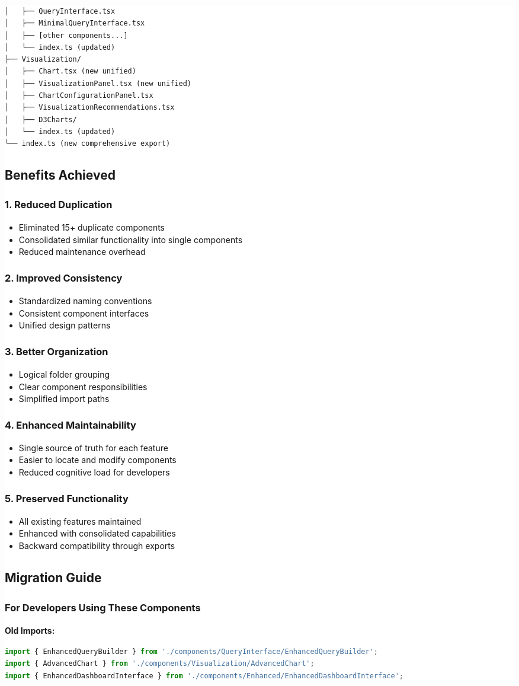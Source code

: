 ```
│   ├── QueryInterface.tsx
│   ├── MinimalQueryInterface.tsx
│   ├── [other components...]
│   └── index.ts (updated)
├── Visualization/
│   ├── Chart.tsx (new unified)
│   ├── VisualizationPanel.tsx (new unified)
│   ├── ChartConfigurationPanel.tsx
│   ├── VisualizationRecommendations.tsx
│   ├── D3Charts/
│   └── index.ts (updated)
└── index.ts (new comprehensive export)
```

## Benefits Achieved

### 1. Reduced Duplication
- Eliminated 15+ duplicate components
- Consolidated similar functionality into single components
- Reduced maintenance overhead

### 2. Improved Consistency
- Standardized naming conventions
- Consistent component interfaces
- Unified design patterns

### 3. Better Organization
- Logical folder grouping
- Clear component responsibilities
- Simplified import paths

### 4. Enhanced Maintainability
- Single source of truth for each feature
- Easier to locate and modify components
- Reduced cognitive load for developers

### 5. Preserved Functionality
- All existing features maintained
- Enhanced with consolidated capabilities
- Backward compatibility through exports

## Migration Guide

### For Developers Using These Components

**Old Imports:**
```typescript
import { EnhancedQueryBuilder } from './components/QueryInterface/EnhancedQueryBuilder';
import { AdvancedChart } from './components/Visualization/AdvancedChart';
import { EnhancedDashboardInterface } from './components/Enhanced/EnhancedDashboardInterface';
```
